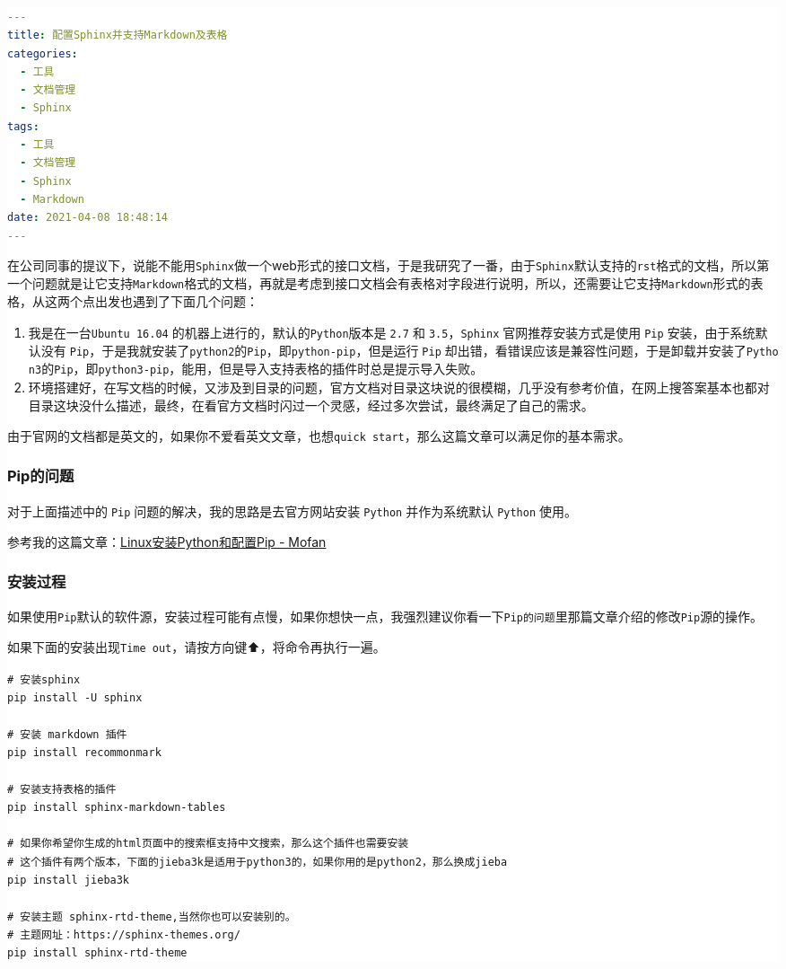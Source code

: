 ```yaml
---
title: 配置Sphinx并支持Markdown及表格
categories:
  - 工具
  - 文档管理
  - Sphinx
tags:
  - 工具
  - 文档管理
  - Sphinx
  - Markdown
date: 2021-04-08 18:48:14
---
```


在公司同事的提议下，说能不能用`Sphinx`做一个web形式的接口文档，于是我研究了一番，由于`Sphinx`默认支持的`rst`格式的文档，所以第一个问题就是让它支持`Markdown`格式的文档，再就是考虑到接口文档会有表格对字段进行说明，所以，还需要让它支持`Markdown`形式的表格，从这两个点出发也遇到了下面几个问题：

1. 我是在一台`Ubuntu 16.04` 的机器上进行的，默认的`Python`版本是 `2.7` 和 `3.5`，`Sphinx` 官网推荐安装方式是使用 `Pip` 安装，由于系统默认没有 `Pip`，于是我就安装了`python2`的`Pip`，即`python-pip`，但是运行 `Pip` 却出错，看错误应该是兼容性问题，于是卸载并安装了`Python3`的`Pip`，即`python3-pip`，能用，但是导入支持表格的插件时总是提示导入失败。
2. 环境搭建好，在写文档的时候，又涉及到目录的问题，官方文档对目录这块说的很模糊，几乎没有参考价值，在网上搜答案基本也都对目录这块没什么描述，最终，在看官方文档时闪过一个灵感，经过多次尝试，最终满足了自己的需求。

由于官网的文档都是英文的，如果你不爱看英文文章，也想`quick start`，那么这篇文章可以满足你的基本需求。

### Pip的问题

对于上面描述中的 `Pip` 问题的解决，我的思路是去官方网站安装 `Python` 并作为系统默认 `Python` 使用。

参考我的这篇文章：[Linux安装Python和配置Pip - Mofan ](https://www.mofan.life/2021/04/08/Linux%E5%AE%89%E8%A3%85Python%E5%92%8C%E9%85%8D%E7%BD%AEPip/)

### 安装过程

如果使用`Pip`默认的软件源，安装过程可能有点慢，如果你想快一点，我强烈建议你看一下`Pip的问题`里那篇文章介绍的修改`Pip`源的操作。

如果下面的安装出现`Time out`，请按方向键⬆️，将命令再执行一遍。

```shell
# 安装sphinx
pip install -U sphinx

# 安装 markdown 插件
pip install recommonmark

# 安装支持表格的插件
pip install sphinx-markdown-tables

# 如果你希望你生成的html页面中的搜索框支持中文搜索，那么这个插件也需要安装
# 这个插件有两个版本，下面的jieba3k是适用于python3的，如果你用的是python2，那么换成jieba
pip install jieba3k

# 安装主题 sphinx-rtd-theme,当然你也可以安装别的。
# 主题网址：https://sphinx-themes.org/
pip install sphinx-rtd-theme
```
